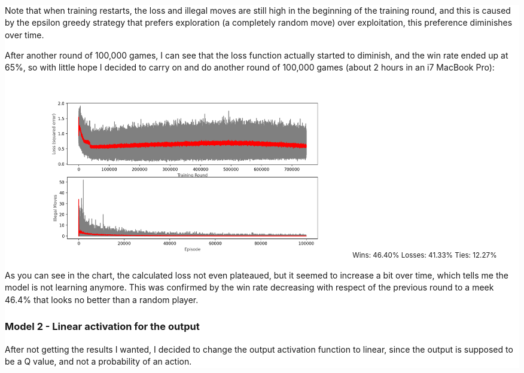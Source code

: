 Note that when training restarts, the loss and illegal moves are still high in the beginning of the training round, and this is caused by the epsilon greedy strategy that prefers exploration (a completely random move) over exploitation, this preference diminishes over time.

After another round of 100,000 games, I can see that the loss function actually started to diminish, and the win rate ended up at 65%, so with little hope I decided to carry on and do another round of 100,000 games (about 2 hours in an i7 MacBook Pro):

<center><img src='./assets/img/posts/Loss_function_and_Illegal_moves3.png' width="540">
<small>Wins: 46.40% Losses: 41.33% Ties: 12.27%</small></center>

As you can see in the chart, the calculated loss not even plateaued, but it seemed to increase a bit over time, which tells me the model is not learning anymore. This was confirmed by the win rate decreasing with respect of the previous round to a meek 46.4% that looks no better than a random player.

### Model 2 - Linear activation for the output

After not getting the results I wanted, I decided to change the output activation function to linear, since the output is supposed to be a Q value, and not a probability of an action.
